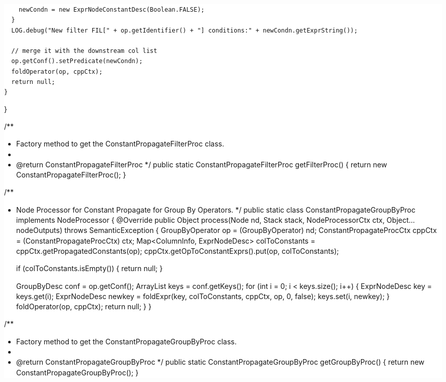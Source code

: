         newCondn = new ExprNodeConstantDesc(Boolean.FALSE);
      }
      LOG.debug("New filter FIL[" + op.getIdentifier() + "] conditions:" + newCondn.getExprString());

      // merge it with the downstream col list
      op.getConf().setPredicate(newCondn);
      foldOperator(op, cppCtx);
      return null;
    }

  }

  /**
   * Factory method to get the ConstantPropagateFilterProc class.
   *
   * @return ConstantPropagateFilterProc
   */
  public static ConstantPropagateFilterProc getFilterProc() {
    return new ConstantPropagateFilterProc();
  }

  /**
   * Node Processor for Constant Propagate for Group By Operators.
   */
  public static class ConstantPropagateGroupByProc implements NodeProcessor {
    @Override
    public Object process(Node nd, Stack<Node> stack, NodeProcessorCtx ctx, Object... nodeOutputs)
        throws SemanticException {
      GroupByOperator op = (GroupByOperator) nd;
      ConstantPropagateProcCtx cppCtx = (ConstantPropagateProcCtx) ctx;
      Map<ColumnInfo, ExprNodeDesc> colToConstants = cppCtx.getPropagatedConstants(op);
      cppCtx.getOpToConstantExprs().put(op, colToConstants);

      if (colToConstants.isEmpty()) {
        return null;
      }

      GroupByDesc conf = op.getConf();
      ArrayList<ExprNodeDesc> keys = conf.getKeys();
      for (int i = 0; i < keys.size(); i++) {
        ExprNodeDesc key = keys.get(i);
        ExprNodeDesc newkey = foldExpr(key, colToConstants, cppCtx, op, 0, false);
        keys.set(i, newkey);
      }
      foldOperator(op, cppCtx);
      return null;
    }
  }

  /**
   * Factory method to get the ConstantPropagateGroupByProc class.
   *
   * @return ConstantPropagateGroupByProc
   */
  public static ConstantPropagateGroupByProc getGroupByProc() {
    return new ConstantPropagateGroupByProc();
  }
